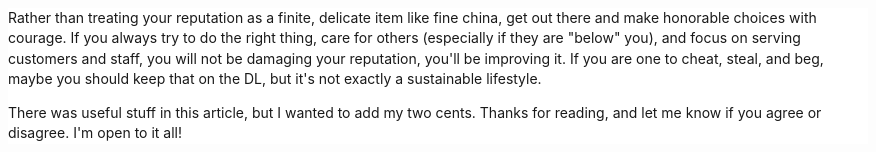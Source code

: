 

Rather than treating your reputation as a finite, delicate item like fine china, get out there and make honorable choices with courage. If you always try to do the right thing, care for others (especially if they are "below" you), and focus on serving customers and staff, you will not be damaging your reputation, you'll be improving it. If you are one to cheat, steal, and beg, maybe you should keep that on the DL, but it's not exactly a sustainable lifestyle.



There was useful stuff in this article, but I wanted to add my two cents. Thanks for reading, and let me know if you agree or disagree. I'm open to it all!
